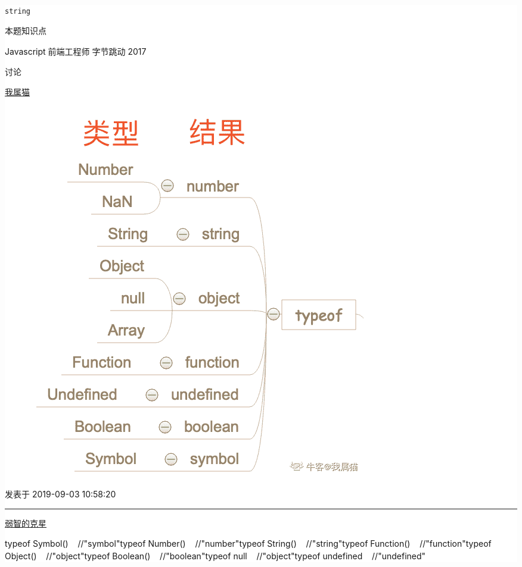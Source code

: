 ```cpp
string
```

本题知识点

Javascript 前端工程师 字节跳动 2017

讨论

[我属猫](https://www.nowcoder.com/profile/8018242)

![](img/a669f40360e41489e48af881cfd50a58.png)

发表于 2019-09-03 10:58:20

* * *

[弱智的克星](https://www.nowcoder.com/profile/555879)

typeof Symbol()    //"symbol"typeof Number()    //"number"typeof String()    //"string"typeof Function()    //"function"typeof Object()    //"object"typeof Boolean()    //"boolean"typeof null    //"object"typeof undefined    //"undefined"
